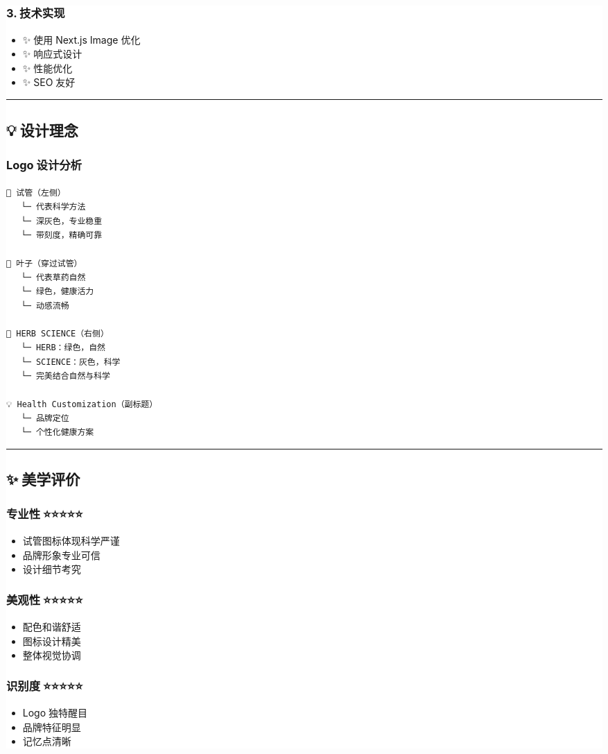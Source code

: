 ### 3. **技术实现**
- ✨ 使用 Next.js Image 优化
- ✨ 响应式设计
- ✨ 性能优化
- ✨ SEO 友好

---

## 💡 设计理念

### Logo 设计分析
```
🧪 试管（左侧）
   └─ 代表科学方法
   └─ 深灰色，专业稳重
   └─ 带刻度，精确可靠

🌿 叶子（穿过试管）
   └─ 代表草药自然
   └─ 绿色，健康活力
   └─ 动感流畅

📝 HERB SCIENCE（右侧）
   └─ HERB：绿色，自然
   └─ SCIENCE：灰色，科学
   └─ 完美结合自然与科学

💡 Health Customization（副标题）
   └─ 品牌定位
   └─ 个性化健康方案
```

---

## ✨ 美学评价

### 专业性 ⭐⭐⭐⭐⭐
- 试管图标体现科学严谨
- 品牌形象专业可信
- 设计细节考究

### 美观性 ⭐⭐⭐⭐⭐
- 配色和谐舒适
- 图标设计精美
- 整体视觉协调

### 识别度 ⭐⭐⭐⭐⭐
- Logo 独特醒目
- 品牌特征明显
- 记忆点清晰
